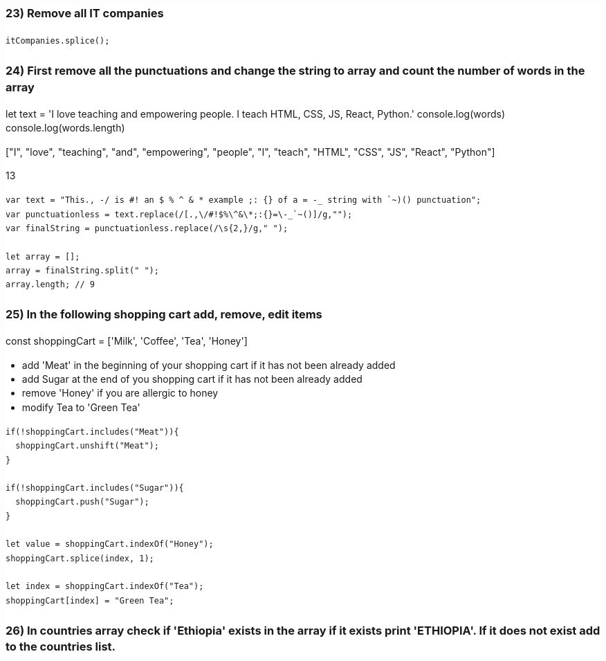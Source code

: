 ### 23) Remove all IT companies

```
itCompanies.splice();
```

### 24) First remove all the punctuations and change the string to array and count the number of words in the array

let text = 'I love teaching and empowering people. I teach HTML, CSS, JS, React, Python.'
console.log(words)
console.log(words.length)

["I", "love", "teaching", "and", "empowering", "people", "I", "teach", "HTML", "CSS", "JS", "React", "Python"]

13

```
var text = "This., -/ is #! an $ % ^ & * example ;: {} of a = -_ string with `~)() punctuation";
var punctuationless = text.replace(/[.,\/#!$%\^&\*;:{}=\-_`~()]/g,"");
var finalString = punctuationless.replace(/\s{2,}/g," ");

let array = [];
array = finalString.split(" ");
array.length; // 9
```

### 25) In the following shopping cart add, remove, edit items

const shoppingCart = ['Milk', 'Coffee', 'Tea', 'Honey']

- add 'Meat' in the beginning of your shopping cart if it has not been already added
- add Sugar at the end of you shopping cart if it has not been already added
- remove 'Honey' if you are allergic to honey
- modify Tea to 'Green Tea'

```
if(!shoppingCart.includes("Meat")){
  shoppingCart.unshift("Meat");
}

if(!shoppingCart.includes("Sugar")){
  shoppingCart.push("Sugar");
}

let value = shoppingCart.indexOf("Honey");
shoppingCart.splice(index, 1);

let index = shoppingCart.indexOf("Tea");
shoppingCart[index] = "Green Tea";
```

### 26) In countries array check if 'Ethiopia' exists in the array if it exists print 'ETHIOPIA'. If it does not exist add to the countries list.
